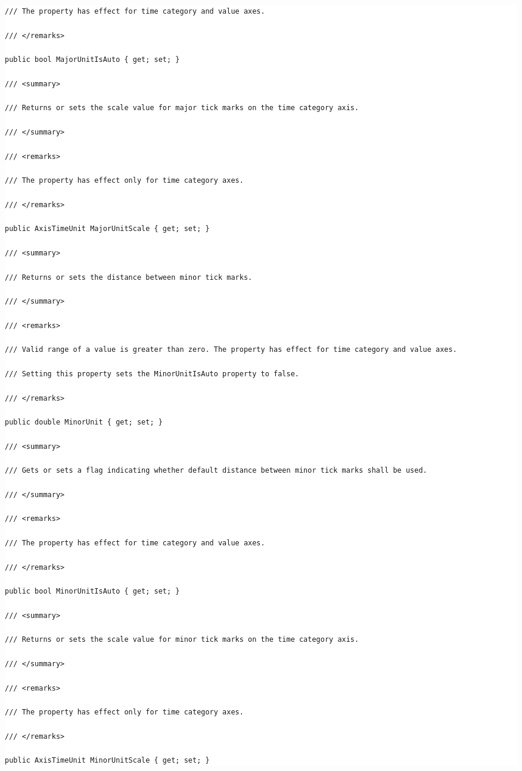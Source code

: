     /// The property has effect for time category and value axes.

    /// </remarks>

    public bool MajorUnitIsAuto { get; set; }

    /// <summary>

    /// Returns or sets the scale value for major tick marks on the time category axis.

    /// </summary>

    /// <remarks>

    /// The property has effect only for time category axes.

    /// </remarks>

    public AxisTimeUnit MajorUnitScale { get; set; }

    /// <summary>

    /// Returns or sets the distance between minor tick marks.

    /// </summary>

    /// <remarks>

    /// Valid range of a value is greater than zero. The property has effect for time category and value axes.

    /// Setting this property sets the MinorUnitIsAuto property to false.

    /// </remarks>

    public double MinorUnit { get; set; }

    /// <summary>

    /// Gets or sets a flag indicating whether default distance between minor tick marks shall be used.

    /// </summary>

    /// <remarks>

    /// The property has effect for time category and value axes.

    /// </remarks>

    public bool MinorUnitIsAuto { get; set; }

    /// <summary>

    /// Returns or sets the scale value for minor tick marks on the time category axis.

    /// </summary>

    /// <remarks>

    /// The property has effect only for time category axes.

    /// </remarks>

    public AxisTimeUnit MinorUnitScale { get; set; }
